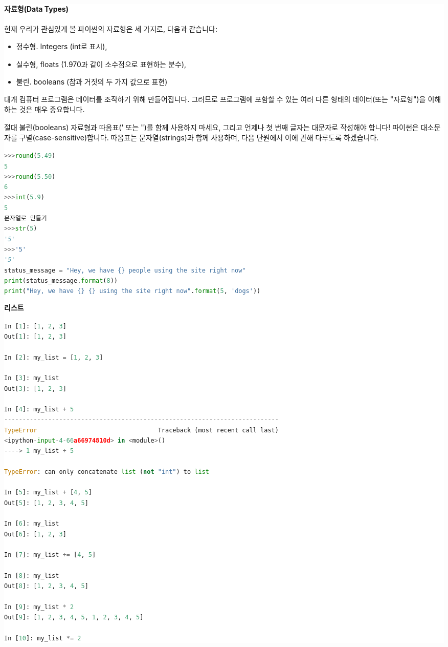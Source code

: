 #### 자료형(Data Types)
현재 우리가 관심있게 볼 파이썬의 자료형은 세 가지로, 다음과 같습니다:

- 정수형. Integers (int로 표시),

- 실수형, floats (1.970과 같이 소수점으로 표현하는 분수),  

- 불린. booleans (참과 거짓의 두 가지 값으로 표현)

대개 컴퓨터 프로그램은 데이터를 조작하기 위해 만들어집니다. 그러므로 프로그램에 포함할 수 있는 여러 다른 형태의 데이터(또는 "자료형")을 이해하는 것은 매우 중요합니다.

절대 불린(booleans) 자료형과 따옴표(' 또는 ")를 함께 사용하지 마세요, 그리고 언제나 첫 번째 글자는 대문자로 작성해야 합니다! 파이썬은 대소문자를 구별(case-sensitive)합니다. 따옴표는 문자열(strings)과 함께 사용하며, 다음 단원에서 이에 관해 다루도록 하겠습니다.



```python
>>>round(5.49)
5
>>>round(5.50)
6
>>>int(5.9)
5
문자열로 만들기
>>>str(5)
'5'
>>>'5'
'5'
status_message = "Hey, we have {} people using the site right now"
print(status_message.format(8))
print("Hey, we have {} {} using the site right now".format(5, 'dogs'))

```

**리스트**
```python
In [1]: [1, 2, 3]
Out[1]: [1, 2, 3]

In [2]: my_list = [1, 2, 3]

In [3]: my_list
Out[3]: [1, 2, 3]

In [4]: my_list + 5
---------------------------------------------------------------------------
TypeError                                 Traceback (most recent call last)
<ipython-input-4-66a66974810d> in <module>()
----> 1 my_list + 5

TypeError: can only concatenate list (not "int") to list

In [5]: my_list + [4, 5]
Out[5]: [1, 2, 3, 4, 5]

In [6]: my_list
Out[6]: [1, 2, 3]

In [7]: my_list += [4, 5]

In [8]: my_list
Out[8]: [1, 2, 3, 4, 5]

In [9]: my_list * 2
Out[9]: [1, 2, 3, 4, 5, 1, 2, 3, 4, 5]

In [10]: my_list *= 2

```